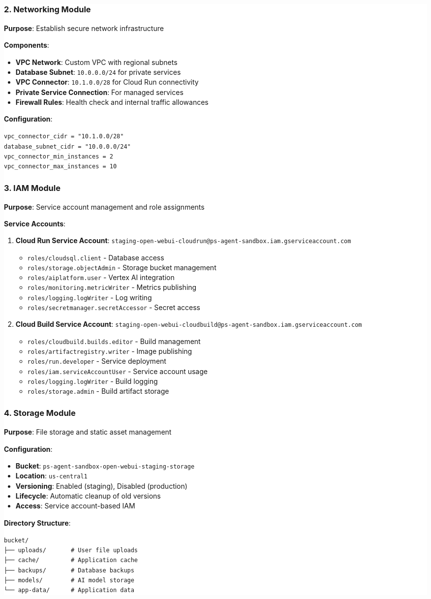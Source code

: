 ### 2. Networking Module

**Purpose**: Establish secure network infrastructure

**Components**:
- **VPC Network**: Custom VPC with regional subnets
- **Database Subnet**: `10.0.0.0/24` for private services
- **VPC Connector**: `10.1.0.0/28` for Cloud Run connectivity
- **Private Service Connection**: For managed services
- **Firewall Rules**: Health check and internal traffic allowances

**Configuration**:
```hcl
vpc_connector_cidr = "10.1.0.0/28"
database_subnet_cidr = "10.0.0.0/24"
vpc_connector_min_instances = 2
vpc_connector_max_instances = 10
```

### 3. IAM Module

**Purpose**: Service account management and role assignments

**Service Accounts**:

1. **Cloud Run Service Account**: `staging-open-webui-cloudrun@ps-agent-sandbox.iam.gserviceaccount.com`
   - `roles/cloudsql.client` - Database access
   - `roles/storage.objectAdmin` - Storage bucket management
   - `roles/aiplatform.user` - Vertex AI integration
   - `roles/monitoring.metricWriter` - Metrics publishing
   - `roles/logging.logWriter` - Log writing
   - `roles/secretmanager.secretAccessor` - Secret access

2. **Cloud Build Service Account**: `staging-open-webui-cloudbuild@ps-agent-sandbox.iam.gserviceaccount.com`
   - `roles/cloudbuild.builds.editor` - Build management
   - `roles/artifactregistry.writer` - Image publishing
   - `roles/run.developer` - Service deployment
   - `roles/iam.serviceAccountUser` - Service account usage
   - `roles/logging.logWriter` - Build logging
   - `roles/storage.admin` - Build artifact storage

### 4. Storage Module

**Purpose**: File storage and static asset management

**Configuration**:
- **Bucket**: `ps-agent-sandbox-open-webui-staging-storage`
- **Location**: `us-central1`
- **Versioning**: Enabled (staging), Disabled (production)
- **Lifecycle**: Automatic cleanup of old versions
- **Access**: Service account-based IAM

**Directory Structure**:
```
bucket/
├── uploads/       # User file uploads
├── cache/         # Application cache
├── backups/       # Database backups
├── models/        # AI model storage
└── app-data/      # Application data
```
